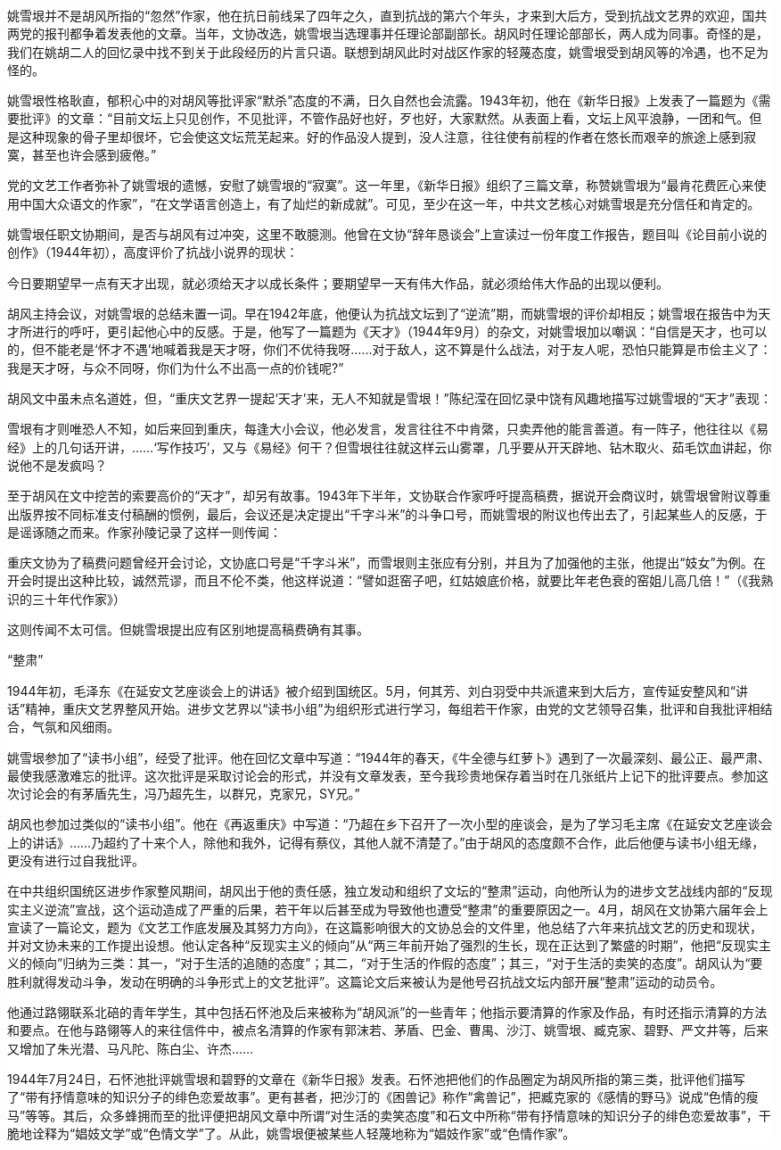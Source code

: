
姚雪垠并不是胡风所指的“忽然”作家，他在抗日前线呆了四年之久，直到抗战的第六个年头，才来到大后方，受到抗战文艺界的欢迎，国共两党的报刊都争着发表他的文章。当年，文协改选，姚雪垠当选理事并任理论部副部长。胡风时任理论部部长，两人成为同事。奇怪的是，我们在姚胡二人的回忆录中找不到关于此段经历的片言只语。联想到胡风此时对战区作家的轻蔑态度，姚雪垠受到胡风等的冷遇，也不足为怪的。


姚雪垠性格耿直，郁积心中的对胡风等批评家“默杀”态度的不满，日久自然也会流露。1943年初，他在《新华日报》上发表了一篇题为《需要批评》的文章：“目前文坛上只见创作，不见批评，不管作品好也好，歹也好，大家默然。从表面上看，文坛上风平浪静，一团和气。但是这种现象的骨子里却很坏，它会使这文坛荒芜起来。好的作品没人提到，没人注意，往往使有前程的作者在悠长而艰辛的旅途上感到寂寞，甚至也许会感到疲倦。”


党的文艺工作者弥补了姚雪垠的遗憾，安慰了姚雪垠的“寂寞”。这一年里，《新华日报》组织了三篇文章，称赞姚雪垠为“最肯花费匠心来使用中国大众语文的作家”，“在文学语言创造上，有了灿烂的新成就”。可见，至少在这一年，中共文艺核心对姚雪垠是充分信任和肯定的。


姚雪垠任职文协期间，是否与胡风有过冲突，这里不敢臆测。他曾在文协“辞年恳谈会”上宣读过一份年度工作报告，题目叫《论目前小说的创作》（1944年初），高度评价了抗战小说界的现状：

今日要期望早一点有天才出现，就必须给天才以成长条件；要期望早一天有伟大作品，就必须给伟大作品的出现以便利。


胡风主持会议，对姚雪垠的总结未置一词。早在1942年底，他便认为抗战文坛到了“逆流”期，而姚雪垠的评价却相反；姚雪垠在报告中为天才所进行的呼吁，更引起他心中的反感。于是，他写了一篇题为《天才》（1944年9月）的杂文，对姚雪垠加以嘲讽：“自信是天才，也可以的，但不能老是‘怀才不遇’地喊着我是天才呀，你们不优待我呀……对于敌人，这不算是什么战法，对于友人呢，恐怕只能算是市侩主义了：我是天才呀，与众不同呀，你们为什么不出高一点的价钱呢?”

胡风文中虽未点名道姓，但，“重庆文艺界一提起‘天才’来，无人不知就是雪垠！”陈纪滢在回忆录中饶有风趣地描写过姚雪垠的“天才”表现：


雪垠有才则唯恐人不知，如后来回到重庆，每逢大小会议，他必发言，发言往往不中肯綮，只卖弄他的能言善道。有一阵子，他往往以《易经》上的几句话开讲，……‘写作技巧’，又与《易经》何干？但雪垠往往就这样云山雾罩，几乎要从开天辟地、钻木取火、茹毛饮血讲起，你说他不是发疯吗？


至于胡风在文中挖苦的索要高价的“天才”，却另有故事。1943年下半年，文协联合作家呼吁提高稿费，据说开会商议时，姚雪垠曾附议尊重出版界按不同标准支付稿酬的惯例，最后，会议还是决定提出“千字斗米”的斗争口号，而姚雪垠的附议也传出去了，引起某些人的反感，于是谣诼随之而来。作家孙陵记录了这样一则传闻：


重庆文协为了稿费问题曾经开会讨论，文协底口号是“千字斗米”，而雪垠则主张应有分别，并且为了加强他的主张，他提出“妓女”为例。在开会时提出这种比较，诚然荒谬，而且不伦不类，他这样说道：“譬如逛窑子吧，红姑娘底价格，就要比年老色衰的窑姐儿高几倍！”（《我熟识的三十年代作家》）

这则传闻不太可信。但姚雪垠提出应有区别地提高稿费确有其事。

“整肃”


1944年初，毛泽东《在延安文艺座谈会上的讲话》被介绍到国统区。5月，何其芳、刘白羽受中共派遣来到大后方，宣传延安整风和“讲话”精神，重庆文艺界整风开始。进步文艺界以“读书小组”为组织形式进行学习，每组若干作家，由党的文艺领导召集，批评和自我批评相结合，气氛和风细雨。


姚雪垠参加了“读书小组”，经受了批评。他在回忆文章中写道：“1944年的春天，《牛全德与红萝卜》遇到了一次最深刻、最公正、最严肃、最使我感激难忘的批评。这次批评是采取讨论会的形式，并没有文章发表，至今我珍贵地保存着当时在几张纸片上记下的批评要点。参加这次讨论会的有茅盾先生，冯乃超先生，以群兄，克家兄，SY兄。”


胡风也参加过类似的“读书小组”。他在《再返重庆》中写道：“乃超在乡下召开了一次小型的座谈会，是为了学习毛主席《在延安文艺座谈会上的讲话》……乃超约了十来个人，除他和我外，记得有蔡仪，其他人就不清楚了。”由于胡风的态度颇不合作，此后他便与读书小组无缘，更没有进行过自我批评。


在中共组织国统区进步作家整风期间，胡风出于他的责任感，独立发动和组织了文坛的“整肃”运动，向他所认为的进步文艺战线内部的“反现实主义逆流”宣战，这个运动造成了严重的后果，若干年以后甚至成为导致他也遭受“整肃”的重要原因之一。4月，胡风在文协第六届年会上宣读了一篇论文，题为《文艺工作底发展及其努力方向》，在这篇影响很大的文协总会的文件里，他总结了六年来抗战文艺的历史和现状，并对文协未来的工作提出设想。他认定各种“反现实主义的倾向”从“两三年前开始了强烈的生长，现在正达到了繁盛的时期”，他把“反现实主义的倾向”归纳为三类：其一，“对于生活的追随的态度”；其二，“对于生活的作假的态度”；其三，“对于生活的卖笑的态度”。胡风认为“要胜利就得发动斗争，发动在明确的斗争形式上的文艺批评”。这篇论文后来被认为是他号召抗战文坛内部开展“整肃”运动的动员令。


他通过路翎联系北碚的青年学生，其中包括石怀池及后来被称为“胡风派”的一些青年；他指示要清算的作家及作品，有时还指示清算的方法和要点。在他与路翎等人的来往信件中，被点名清算的作家有郭沫若、茅盾、巴金、曹禺、沙汀、姚雪垠、臧克家、碧野、严文井等，后来又增加了朱光潜、马凡陀、陈白尘、许杰……


1944年7月24日，石怀池批评姚雪垠和碧野的文章在《新华日报》发表。石怀池把他们的作品圈定为胡风所指的第三类，批评他们描写了“带有抒情意味的知识分子的绯色恋爱故事”。更有甚者，把沙汀的《困兽记》称作“禽兽记”，把臧克家的《感情的野马》说成“色情的瘦马”等等。其后，众多蜂拥而至的批评便把胡风文章中所谓“对生活的卖笑态度”和石文中所称“带有抒情意味的知识分子的绯色恋爱故事”，干脆地诠释为“娼妓文学”或“色情文学”了。从此，姚雪垠便被某些人轻蔑地称为“娼妓作家”或“色情作家”。
